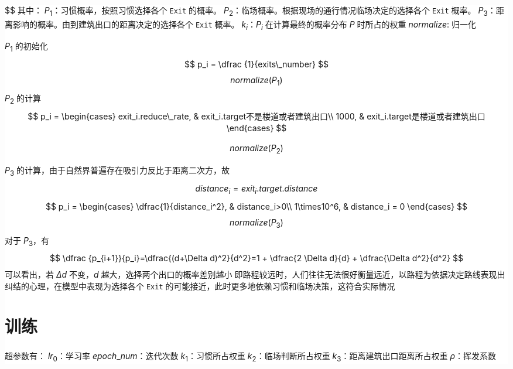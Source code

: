 $$
其中：
$P_1$：习惯概率，按照习惯选择各个 `Exit` 的概率。
$P_2$：临场概率。根据现场的通行情况临场决定的选择各个 `Exit` 概率。
$P_3$：距离影响的概率。由到建筑出口的距离决定的选择各个 `Exit` 概率。
$k_i$：$P_i$ 在计算最终的概率分布 $P$ 时所占的权重
$normalize$: 归一化

$P_1$ 的初始化
$$
p_i = \dfrac {1}{exits\_number}
$$
$$
normalize(P_1)
$$
$P_2$ 的计算
$$
p_i = 
\begin{cases}
exit_i.reduce\_rate, & exit_i.target不是楼道或者建筑出口\\
1000, & exit_i.target是楼道或者建筑出口
\end{cases}
$$

$$
normalize(P_2)
$$

$P_3$ 的计算，由于自然界普遍存在吸引力反比于距离二次方，故
$$
distance_i = exit_i.target.distance
$$
$$
p_i = 
\begin{cases}
\dfrac{1}{distance_i^2}, & distance_i>0\\
1\times10^6, & distance_i = 0
\end{cases}
$$
$$
normalize(P_3)
$$
对于 $P_3$，有
$$
\dfrac {p_{i+1}}{p_i}=\dfrac{(d+\Delta d)^2}{d^2}=1 + \dfrac{2 \Delta d}{d} + \dfrac{\Delta d^2}{d^2}
$$
可以看出，若 $\Delta d$ 不变，$d$ 越大，选择两个出口的概率差别越小
即路程较远时，人们往往无法很好衡量远近，以路程为依据决定路线表现出纠结的心理，在模型中表现为选择各个 `Exit` 的可能接近，此时更多地依赖习惯和临场决策，这符合实际情况

# 训练
超参数有：
$lr_0$：学习率
$epoch\_num$：迭代次数
$k_1$：习惯所占权重
$k_2$：临场判断所占权重
$k_3$：距离建筑出口距离所占权重
$\rho$：挥发系数

